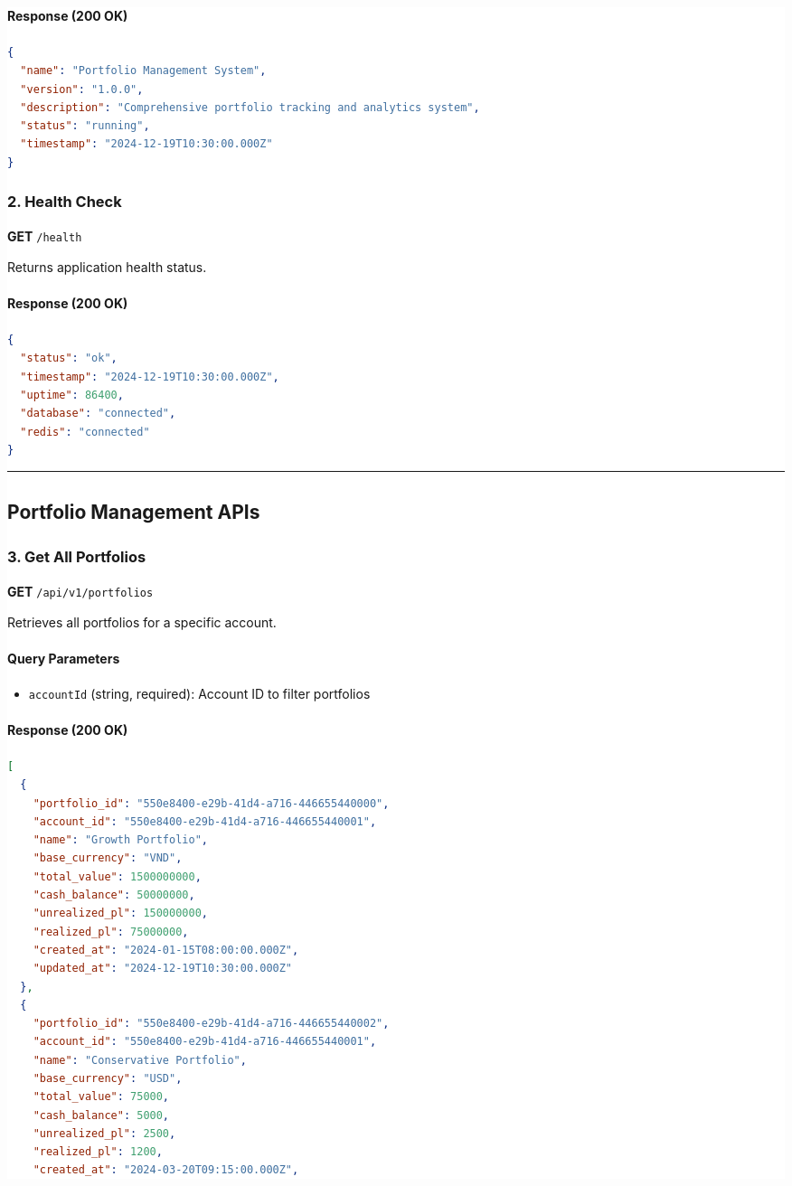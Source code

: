 #### Response (200 OK)
```json
{
  "name": "Portfolio Management System",
  "version": "1.0.0",
  "description": "Comprehensive portfolio tracking and analytics system",
  "status": "running",
  "timestamp": "2024-12-19T10:30:00.000Z"
}
```

### 2. Health Check
**GET** `/health`

Returns application health status.

#### Response (200 OK)
```json
{
  "status": "ok",
  "timestamp": "2024-12-19T10:30:00.000Z",
  "uptime": 86400,
  "database": "connected",
  "redis": "connected"
}
```

---

## Portfolio Management APIs

### 3. Get All Portfolios
**GET** `/api/v1/portfolios`

Retrieves all portfolios for a specific account.

#### Query Parameters
- `accountId` (string, required): Account ID to filter portfolios

#### Response (200 OK)
```json
[
  {
    "portfolio_id": "550e8400-e29b-41d4-a716-446655440000",
    "account_id": "550e8400-e29b-41d4-a716-446655440001",
    "name": "Growth Portfolio",
    "base_currency": "VND",
    "total_value": 1500000000,
    "cash_balance": 50000000,
    "unrealized_pl": 150000000,
    "realized_pl": 75000000,
    "created_at": "2024-01-15T08:00:00.000Z",
    "updated_at": "2024-12-19T10:30:00.000Z"
  },
  {
    "portfolio_id": "550e8400-e29b-41d4-a716-446655440002",
    "account_id": "550e8400-e29b-41d4-a716-446655440001",
    "name": "Conservative Portfolio",
    "base_currency": "USD",
    "total_value": 75000,
    "cash_balance": 5000,
    "unrealized_pl": 2500,
    "realized_pl": 1200,
    "created_at": "2024-03-20T09:15:00.000Z",
```